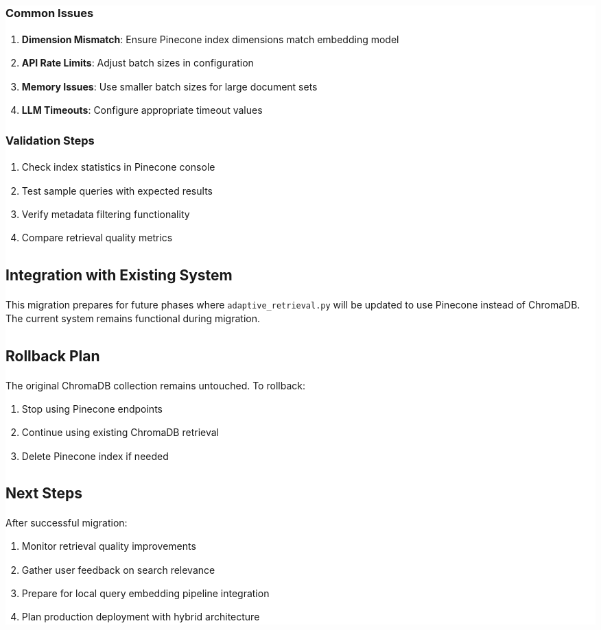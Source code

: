 ### Common Issues

1. **Dimension Mismatch**: Ensure Pinecone index dimensions match embedding model
    
2. **API Rate Limits**: Adjust batch sizes in configuration
    
3. **Memory Issues**: Use smaller batch sizes for large document sets
    
4. **LLM Timeouts**: Configure appropriate timeout values
    

### Validation Steps

1. Check index statistics in Pinecone console
    
2. Test sample queries with expected results
    
3. Verify metadata filtering functionality
    
4. Compare retrieval quality metrics
    

## Integration with Existing System

This migration prepares for future phases where `adaptive_retrieval.py` will be updated to use Pinecone instead of ChromaDB. The current system remains functional during migration.

## Rollback Plan

The original ChromaDB collection remains untouched. To rollback:

1. Stop using Pinecone endpoints
    
2. Continue using existing ChromaDB retrieval
    
3. Delete Pinecone index if needed
    

## Next Steps

After successful migration:

1. Monitor retrieval quality improvements
    
2. Gather user feedback on search relevance
    
3. Prepare for local query embedding pipeline integration
    
4. Plan production deployment with hybrid architecture